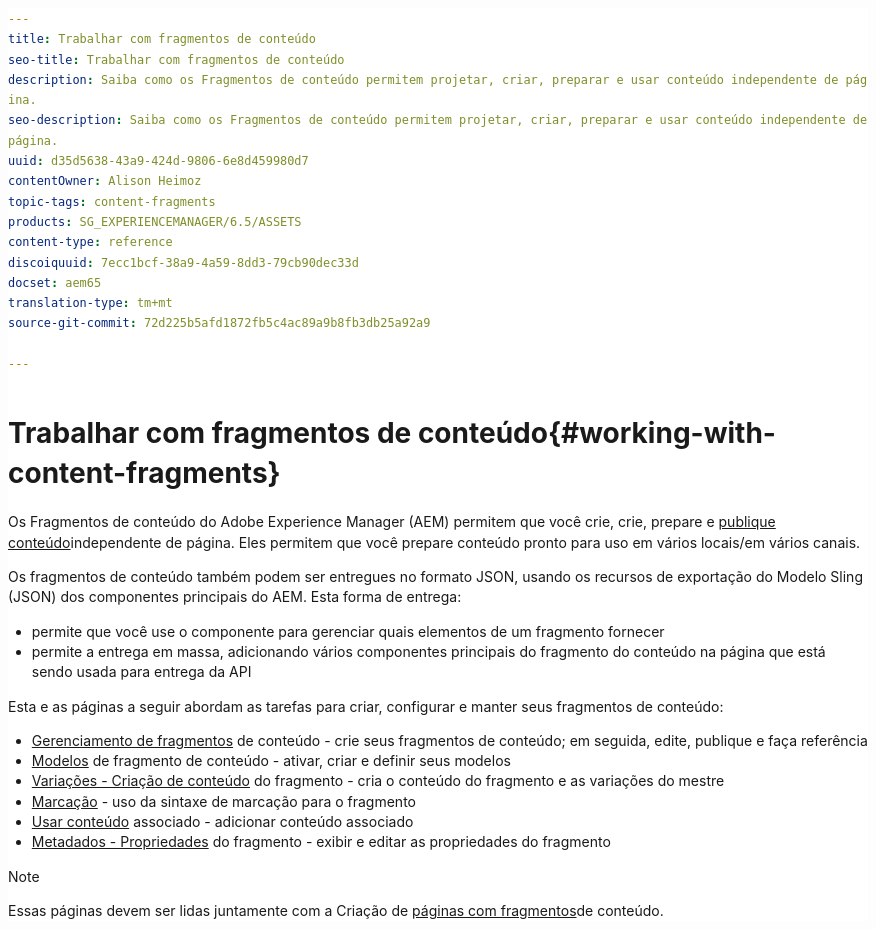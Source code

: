 ```yaml
---
title: Trabalhar com fragmentos de conteúdo
seo-title: Trabalhar com fragmentos de conteúdo
description: Saiba como os Fragmentos de conteúdo permitem projetar, criar, preparar e usar conteúdo independente de página.
seo-description: Saiba como os Fragmentos de conteúdo permitem projetar, criar, preparar e usar conteúdo independente de página.
uuid: d35d5638-43a9-424d-9806-6e8d459980d7
contentOwner: Alison Heimoz
topic-tags: content-fragments
products: SG_EXPERIENCEMANAGER/6.5/ASSETS
content-type: reference
discoiquuid: 7ecc1bcf-38a9-4a59-8dd3-79cb90dec33d
docset: aem65
translation-type: tm+mt
source-git-commit: 72d225b5afd1872fb5c4ac89a9b8fb3db25a92a9

---
```



# Trabalhar com fragmentos de conteúdo{#working-with-content-fragments}

Os Fragmentos de conteúdo do Adobe Experience Manager (AEM) permitem que você crie, crie, prepare e [publique conteúdo](/help/sites-authoring/content-fragments.md)independente de página. Eles permitem que você prepare conteúdo pronto para uso em vários locais/em vários canais.

Os fragmentos de conteúdo também podem ser entregues no formato JSON, usando os recursos de exportação do Modelo Sling (JSON) dos componentes principais do AEM. Esta forma de entrega:

* permite que você use o componente para gerenciar quais elementos de um fragmento fornecer
* permite a entrega em massa, adicionando vários componentes principais do fragmento do conteúdo na página que está sendo usada para entrega da API

Esta e as páginas a seguir abordam as tarefas para criar, configurar e manter seus fragmentos de conteúdo:

* [Gerenciamento de fragmentos](/help/assets/content-fragments-managing.md) de conteúdo - crie seus fragmentos de conteúdo; em seguida, edite, publique e faça referência
* [Modelos](/help/assets/content-fragments-models.md) de fragmento de conteúdo - ativar, criar e definir seus modelos
* [Variações - Criação de conteúdo](/help/assets/content-fragments-variations.md) do fragmento - cria o conteúdo do fragmento e as variações do mestre
* [Marcação](/help/assets/content-fragments-markdown.md) - uso da sintaxe de marcação para o fragmento
* [Usar conteúdo](/help/assets/content-fragments-assoc-content.md) associado - adicionar conteúdo associado
* [Metadados - Propriedades](/help/assets/content-fragments-metadata.md) do fragmento - exibir e editar as propriedades do fragmento

>[!NOTE]
>
>Essas páginas devem ser lidas juntamente com a Criação de [páginas com fragmentos](/help/sites-authoring/content-fragments.md)de conteúdo.
